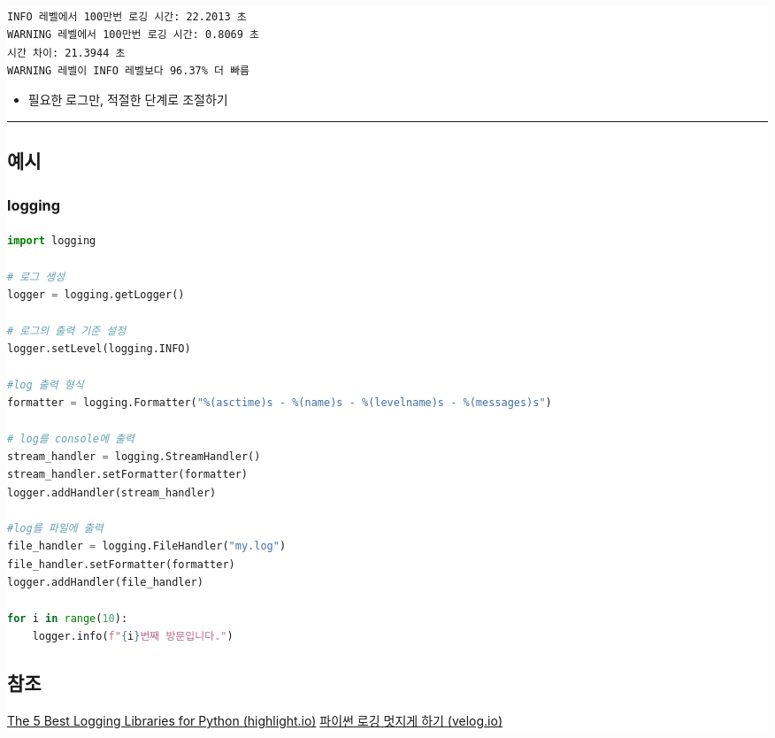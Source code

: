 ```
INFO 레벨에서 100만번 로깅 시간: 22.2013 초
WARNING 레벨에서 100만번 로깅 시간: 0.8069 초
시간 차이: 21.3944 초
WARNING 레벨이 INFO 레벨보다 96.37% 더 빠름
```
- 필요한 로그만, 적절한 단계로 조절하기

---

## 예시

### logging

```python
import logging

# 로그 생성
logger = logging.getLogger()

# 로그의 출력 기준 설정
logger.setLevel(logging.INFO)

#log 출력 형식
formatter = logging.Formatter("%(asctime)s - %(name)s - %(levelname)s - %(messages)s")

# log를 console에 출력
stream_handler = logging.StreamHandler()
stream_handler.setFormatter(formatter)
logger.addHandler(stream_handler)

#log를 파일에 출력
file_handler = logging.FileHandler("my.log")
file_handler.setFormatter(formatter)
logger.addHandler(file_handler)

for i in range(10):
	logger.info(f"{i}번째 방문입니다.")
```

## 참조
[The 5 Best Logging Libraries for Python (highlight.io)](https://www.highlight.io/blog/5-best-python-logging-libraries)
[파이썬 로깅 멋지게 하기 (velog.io)](https://velog.io/@otzslayer/%ED%8C%8C%EC%9D%B4%EC%8D%AC-%EB%A1%9C%EA%B9%85-%EB%A9%8B%EC%A7%80%EA%B2%8C-%ED%95%98%EA%B8%B0)
